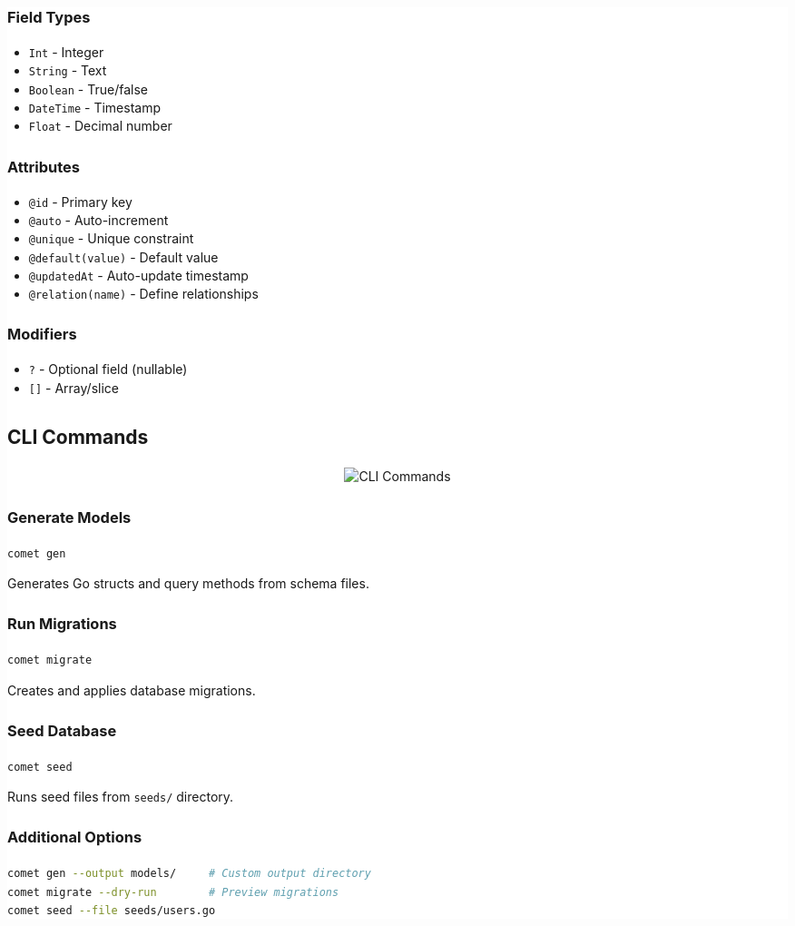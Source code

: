 ### Field Types
- `Int` - Integer
- `String` - Text
- `Boolean` - True/false
- `DateTime` - Timestamp
- `Float` - Decimal number

### Attributes
- `@id` - Primary key
- `@auto` - Auto-increment
- `@unique` - Unique constraint
- `@default(value)` - Default value
- `@updatedAt` - Auto-update timestamp
- `@relation(name)` - Define relationships

### Modifiers
- `?` - Optional field (nullable)
- `[]` - Array/slice

## CLI Commands

<div align="center">

![CLI Commands](https://images.unsplash.com/photo-1629654297299-c8506221ca97?w=600&h=200&fit=crop&crop=center&auto=format&q=80)

</div>

### Generate Models
```bash
comet gen
```
Generates Go structs and query methods from schema files.

### Run Migrations
```bash
comet migrate
```
Creates and applies database migrations.

### Seed Database
```bash
comet seed
```
Runs seed files from `seeds/` directory.

### Additional Options
```bash
comet gen --output models/     # Custom output directory
comet migrate --dry-run        # Preview migrations
comet seed --file seeds/users.go
```
